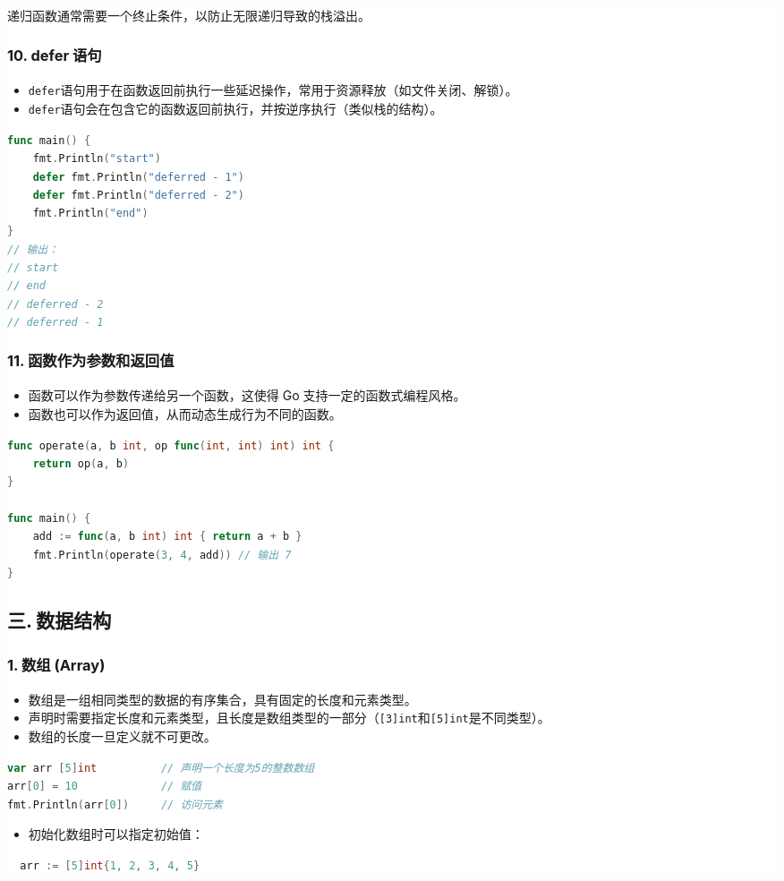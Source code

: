 递归函数通常需要一个终止条件，以防止无限递归导致的栈溢出。

### 10. defer 语句

* `defer`语句用于在函数返回前执行一些延迟操作，常用于资源释放（如文件关闭、解锁）。
* `defer`语句会在包含它的函数返回前执行，并按逆序执行（类似栈的结构）。

```go
func main() {
    fmt.Println("start")
    defer fmt.Println("deferred - 1")
    defer fmt.Println("deferred - 2")
    fmt.Println("end")
}
// 输出：
// start
// end
// deferred - 2
// deferred - 1
```

### 11. 函数作为参数和返回值

* 函数可以作为参数传递给另一个函数，这使得 Go 支持一定的函数式编程风格。
* 函数也可以作为返回值，从而动态生成行为不同的函数。

```go
func operate(a, b int, op func(int, int) int) int {
    return op(a, b)
}

func main() {
    add := func(a, b int) int { return a + b }
    fmt.Println(operate(3, 4, add)) // 输出 7
}
```

## 三. 数据结构

### 1. 数组 (Array)

* 数组是一组相同类型的数据的有序集合，具有固定的长度和元素类型。
* 声明时需要指定长度和元素类型，且长度是数组类型的一部分（`[3]int`和`[5]int`是不同类型）。
* 数组的长度一旦定义就不可更改。

```go
var arr [5]int          // 声明一个长度为5的整数数组
arr[0] = 10             // 赋值
fmt.Println(arr[0])     // 访问元素
```

* 初始化数组时可以指定初始值：

```go
  arr := [5]int{1, 2, 3, 4, 5}

  ```
